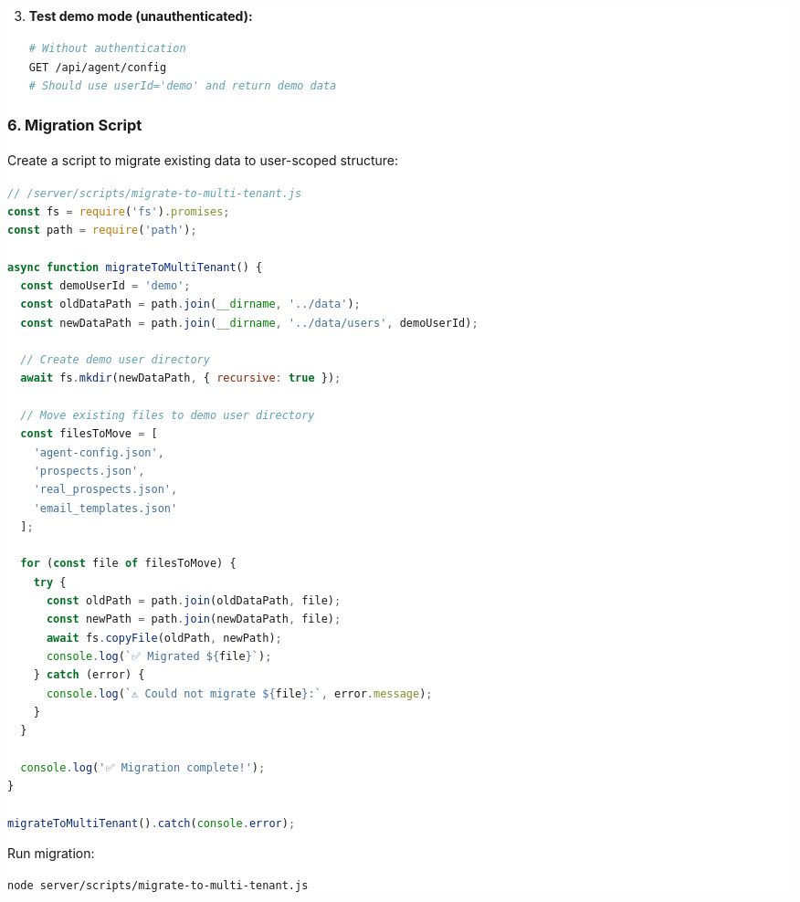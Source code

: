 3. **Test demo mode (unauthenticated):**
   ```bash
   # Without authentication
   GET /api/agent/config
   # Should use userId='demo' and return demo data
   ```

### 6. Migration Script

Create a script to migrate existing data to user-scoped structure:

```javascript
// /server/scripts/migrate-to-multi-tenant.js
const fs = require('fs').promises;
const path = require('path');

async function migrateToMultiTenant() {
  const demoUserId = 'demo';
  const oldDataPath = path.join(__dirname, '../data');
  const newDataPath = path.join(__dirname, '../data/users', demoUserId);

  // Create demo user directory
  await fs.mkdir(newDataPath, { recursive: true });

  // Move existing files to demo user directory
  const filesToMove = [
    'agent-config.json',
    'prospects.json',
    'real_prospects.json',
    'email_templates.json'
  ];

  for (const file of filesToMove) {
    try {
      const oldPath = path.join(oldDataPath, file);
      const newPath = path.join(newDataPath, file);
      await fs.copyFile(oldPath, newPath);
      console.log(`✅ Migrated ${file}`);
    } catch (error) {
      console.log(`⚠️ Could not migrate ${file}:`, error.message);
    }
  }

  console.log('✅ Migration complete!');
}

migrateToMultiTenant().catch(console.error);
```

Run migration:
```bash
node server/scripts/migrate-to-multi-tenant.js
```
